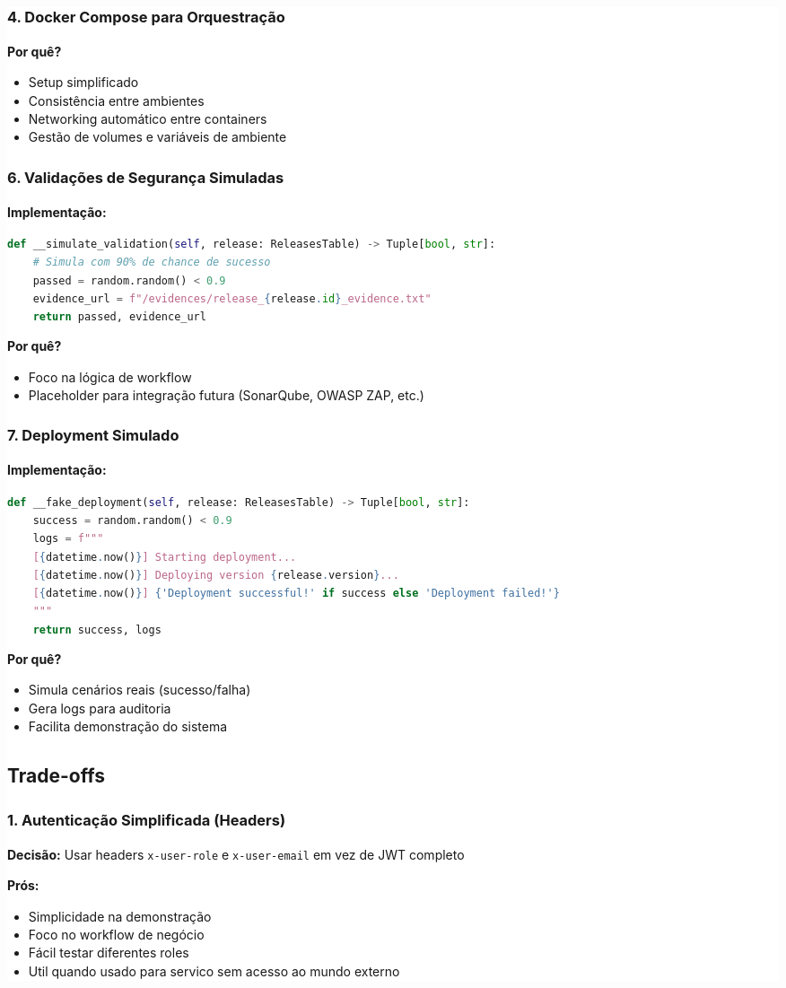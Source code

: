 ### 4. Docker Compose para Orquestração

**Por quê?**

- Setup simplificado
- Consistência entre ambientes
- Networking automático entre containers
- Gestão de volumes e variáveis de ambiente

### 6. Validações de Segurança Simuladas

**Implementação:**

```python
def __simulate_validation(self, release: ReleasesTable) -> Tuple[bool, str]:
    # Simula com 90% de chance de sucesso
    passed = random.random() < 0.9
    evidence_url = f"/evidences/release_{release.id}_evidence.txt"
    return passed, evidence_url
```

**Por quê?**

- Foco na lógica de workflow
- Placeholder para integração futura (SonarQube, OWASP ZAP, etc.)

### 7. Deployment Simulado

**Implementação:**

```python
def __fake_deployment(self, release: ReleasesTable) -> Tuple[bool, str]:
    success = random.random() < 0.9
    logs = f"""
    [{datetime.now()}] Starting deployment...
    [{datetime.now()}] Deploying version {release.version}...
    [{datetime.now()}] {'Deployment successful!' if success else 'Deployment failed!'}
    """
    return success, logs
```

**Por quê?**

- Simula cenários reais (sucesso/falha)
- Gera logs para auditoria
- Facilita demonstração do sistema

## Trade-offs

### 1. Autenticação Simplificada (Headers)

**Decisão:** Usar headers `x-user-role` e `x-user-email` em vez de JWT completo

**Prós:**

- Simplicidade na demonstração
- Foco no workflow de negócio
- Fácil testar diferentes roles
- Util quando usado para servico sem acesso ao mundo externo
